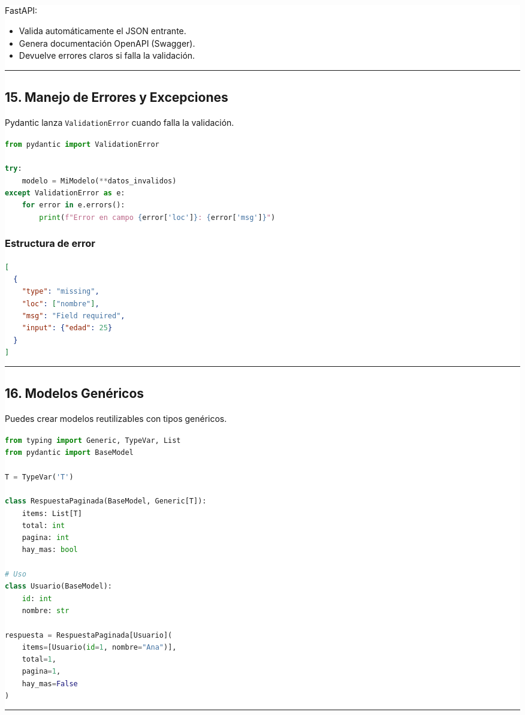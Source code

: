 FastAPI:
- Valida automáticamente el JSON entrante.
- Genera documentación OpenAPI (Swagger).
- Devuelve errores claros si falla la validación.

---

## 15. Manejo de Errores y Excepciones

Pydantic lanza `ValidationError` cuando falla la validación.

```python
from pydantic import ValidationError

try:
    modelo = MiModelo(**datos_invalidos)
except ValidationError as e:
    for error in e.errors():
        print(f"Error en campo {error['loc']}: {error['msg']}")
```

### Estructura de error

```json
[
  {
    "type": "missing",
    "loc": ["nombre"],
    "msg": "Field required",
    "input": {"edad": 25}
  }
]
```

---

## 16. Modelos Genéricos

Puedes crear modelos reutilizables con tipos genéricos.

```python
from typing import Generic, TypeVar, List
from pydantic import BaseModel

T = TypeVar('T')

class RespuestaPaginada(BaseModel, Generic[T]):
    items: List[T]
    total: int
    pagina: int
    hay_mas: bool

# Uso
class Usuario(BaseModel):
    id: int
    nombre: str

respuesta = RespuestaPaginada[Usuario](
    items=[Usuario(id=1, nombre="Ana")],
    total=1,
    pagina=1,
    hay_mas=False
)
```

---